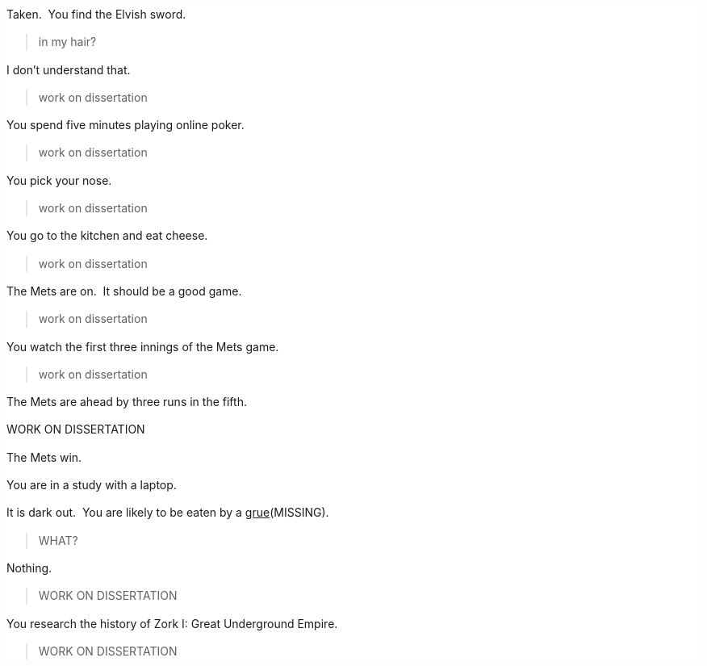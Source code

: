 
Taken.  You find the Elvish sword.


> in my hair?


I don’t understand that.


> work on dissertation


You spend five minutes playing online poker.


> work on dissertation


You pick your nose.


> work on dissertation


You go to the kitchen and eat cheese.


> work on dissertation


The Mets are on.  It should be a good game.  

> work on dissertation


You watch the first three innings of the Mets game.


> work on dissertation


The Mets are ahead by three runs in the fifth.


> 

WORK ON DISSERTATION


The Mets win.  

You are in a study with a laptop.  

It is dark out.  You are likely to be eaten by a [grue](http://en.wikipedia.org/wiki/Grue_%!m(MISSING)onster%!)(MISSING).


> WHAT?


Nothing.  

> WORK ON DISSERTATION


You research the history of Zork I: Great Underground Empire.


> WORK ON DISSERTATION
